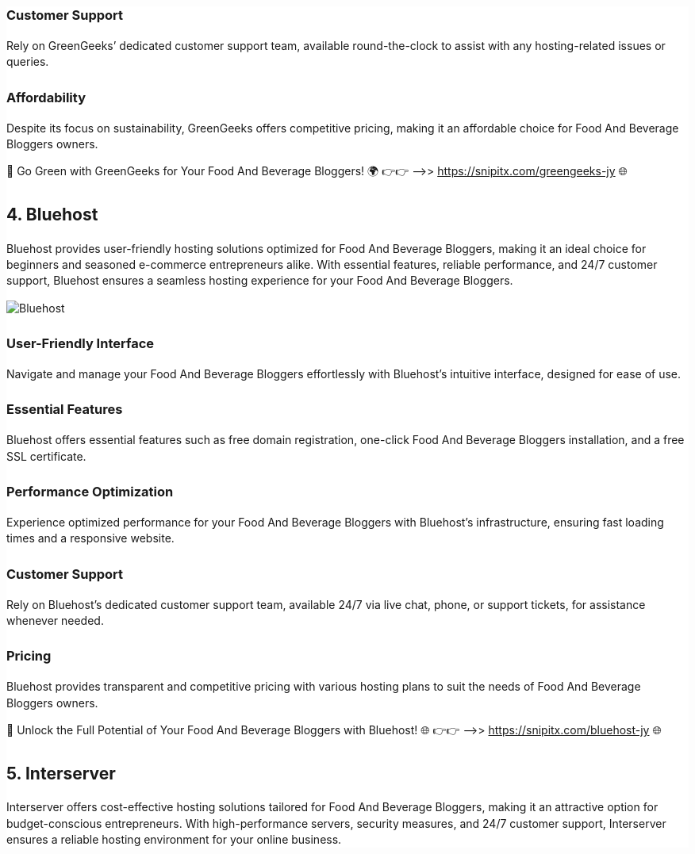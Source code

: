 ### Customer Support
Rely on GreenGeeks’ dedicated customer support team, available round-the-clock to assist with any hosting-related issues or queries.

### Affordability
Despite its focus on sustainability, GreenGeeks offers competitive pricing, making it an affordable choice for Food And Beverage Bloggers owners.

🌿 Go Green with GreenGeeks for Your Food And Beverage Bloggers! 🌍
👉👉 -->> https://snipitx.com/greengeeks-jy 🌐

## 4. Bluehost

Bluehost provides user-friendly hosting solutions optimized for Food And Beverage Bloggers, making it an ideal choice for beginners and seasoned e-commerce entrepreneurs alike. With essential features, reliable performance, and 24/7 customer support, Bluehost ensures a seamless hosting experience for your Food And Beverage Bloggers.

![Bluehost](https://i.imgur.com/PasFF9E.jpeg "Bluehost Hosting")

### User-Friendly Interface
Navigate and manage your Food And Beverage Bloggers effortlessly with Bluehost’s intuitive interface, designed for ease of use.

### Essential Features
Bluehost offers essential features such as free domain registration, one-click Food And Beverage Bloggers installation, and a free SSL certificate.

### Performance Optimization
Experience optimized performance for your Food And Beverage Bloggers with Bluehost’s infrastructure, ensuring fast loading times and a responsive website.

### Customer Support
Rely on Bluehost’s dedicated customer support team, available 24/7 via live chat, phone, or support tickets, for assistance whenever needed.

### Pricing
Bluehost provides transparent and competitive pricing with various hosting plans to suit the needs of Food And Beverage Bloggers owners.

🚀 Unlock the Full Potential of Your Food And Beverage Bloggers with Bluehost! 🌐
👉👉 -->> https://snipitx.com/bluehost-jy 🌐

## 5. Interserver

Interserver offers cost-effective hosting solutions tailored for Food And Beverage Bloggers, making it an attractive option for budget-conscious entrepreneurs. With high-performance servers, security measures, and 24/7 customer support, Interserver ensures a reliable hosting environment for your online business.
